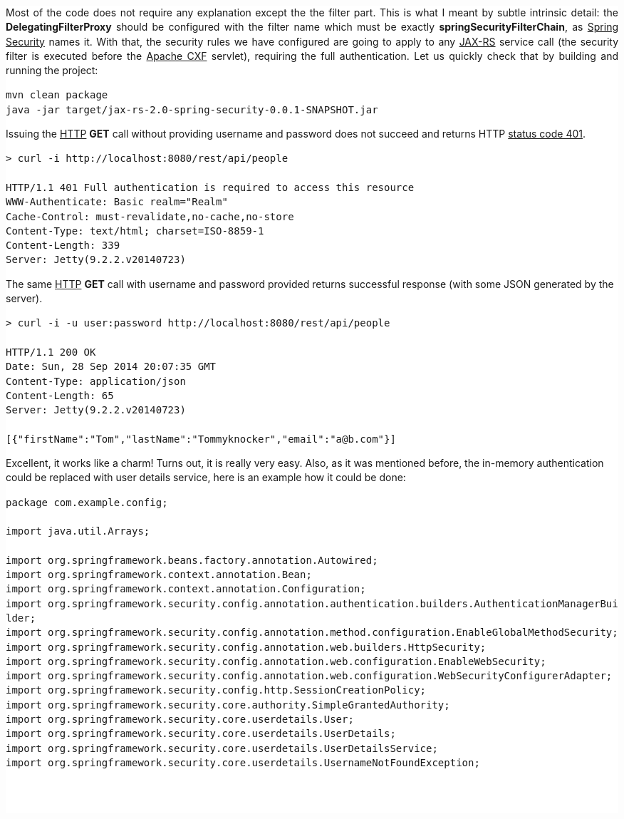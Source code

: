 <p style="text-align: justify;">
  Most of the code does not require any explanation except the the filter part. This is what I meant by subtle intrinsic detail: the <b>DelegatingFilterProxy</b> should be configured with the filter name which must be exactly <b>springSecurityFilterChain</b>, as <a href="http://projects.spring.io/spring-security/">Spring Security</a> names it. With that, the security rules we have configured are going to apply to any <a href="https://jax-rs-spec.java.net/">JAX-RS</a> service call (the security filter is executed before the <a href="http://cxf.apache.org/">Apache CXF</a> servlet), requiring the full authentication. Let us quickly check that by building and running the project:
</p>

<pre class="lang:sh decode:true ">mvn clean package   
java -jar target/jax-rs-2.0-spring-security-0.0.1-SNAPSHOT.jar</pre>

Issuing the [HTTP](http://en.wikipedia.org/wiki/Hypertext_Transfer_Protocol) **GET** call without providing username and password does not succeed and returns HTTP [status code 401](http://www.w3.org/Protocols/rfc2616/rfc2616-sec10.html).

<pre class="lang:sh decode:true ">&gt; curl -i http://localhost:8080/rest/api/people

HTTP/1.1 401 Full authentication is required to access this resource
WWW-Authenticate: Basic realm="Realm"
Cache-Control: must-revalidate,no-cache,no-store
Content-Type: text/html; charset=ISO-8859-1
Content-Length: 339
Server: Jetty(9.2.2.v20140723)</pre>

The same [HTTP](http://en.wikipedia.org/wiki/Hypertext_Transfer_Protocol) **GET** call with username and password provided returns successful response (with some JSON generated by the server).

<pre class="lang:sh decode:true ">&gt; curl -i -u user:password http://localhost:8080/rest/api/people

HTTP/1.1 200 OK
Date: Sun, 28 Sep 2014 20:07:35 GMT
Content-Type: application/json
Content-Length: 65
Server: Jetty(9.2.2.v20140723)

[{"firstName":"Tom","lastName":"Tommyknocker","email":"a@b.com"}]</pre>

Excellent, it works like a charm! Turns out, it is really very easy. Also, as it was mentioned before, the in-memory authentication could be replaced with user details service, here is an example how it could be done:

<pre class="lang:java decode:true ">package com.example.config;

import java.util.Arrays;

import org.springframework.beans.factory.annotation.Autowired;
import org.springframework.context.annotation.Bean;
import org.springframework.context.annotation.Configuration;
import org.springframework.security.config.annotation.authentication.builders.AuthenticationManagerBuilder;
import org.springframework.security.config.annotation.method.configuration.EnableGlobalMethodSecurity;
import org.springframework.security.config.annotation.web.builders.HttpSecurity;
import org.springframework.security.config.annotation.web.configuration.EnableWebSecurity;
import org.springframework.security.config.annotation.web.configuration.WebSecurityConfigurerAdapter;
import org.springframework.security.config.http.SessionCreationPolicy;
import org.springframework.security.core.authority.SimpleGrantedAuthority;
import org.springframework.security.core.userdetails.User;
import org.springframework.security.core.userdetails.UserDetails;
import org.springframework.security.core.userdetails.UserDetailsService;
import org.springframework.security.core.userdetails.UsernameNotFoundException;
